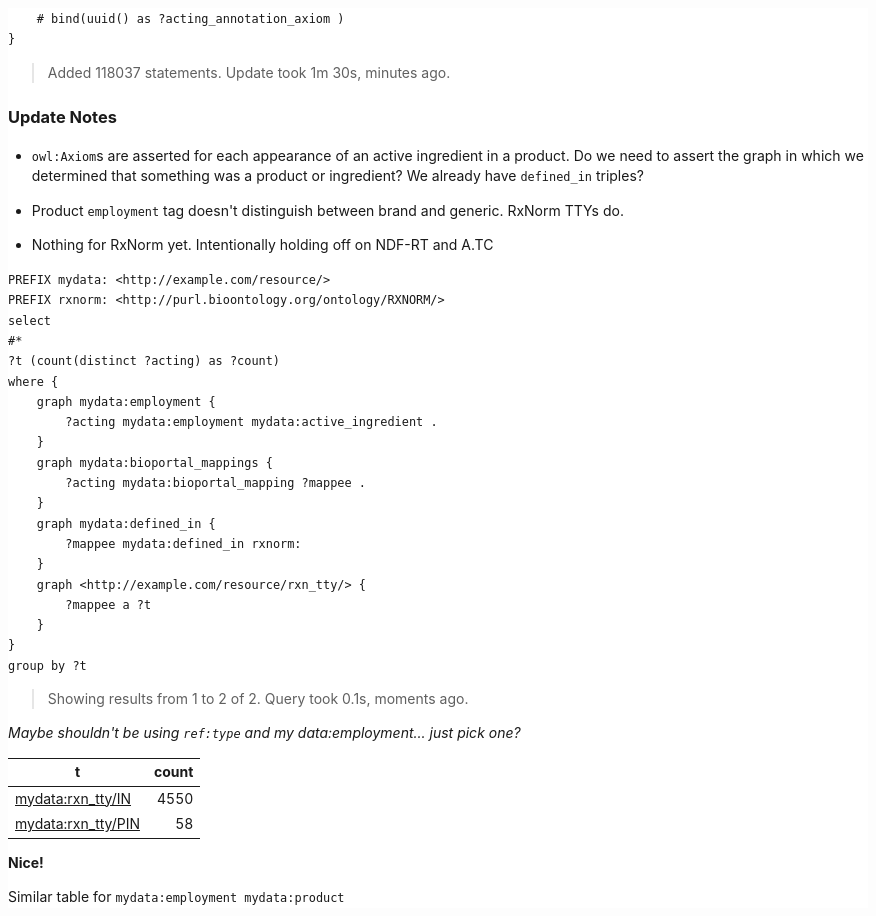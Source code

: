 ```SPARQL
    # bind(uuid() as ?acting_annotation_axiom )
}
```

> Added 118037 statements. Update took 1m 30s, minutes ago.



### Update Notes

- `owl:Axiom`s are asserted for each appearance of an active ingredient in a product. Do we need to assert the graph in which we determined that something was a product or ingredient? We already have `defined_in` triples?
- Product `employment` tag doesn't distinguish between brand and generic. RxNorm TTYs do.

- Nothing for RxNorm yet. Intentionally holding off on NDF-RT and A.TC




```SPARQL
PREFIX mydata: <http://example.com/resource/>
PREFIX rxnorm: <http://purl.bioontology.org/ontology/RXNORM/>
select 
#* 
?t (count(distinct ?acting) as ?count)
where {
    graph mydata:employment {
        ?acting mydata:employment mydata:active_ingredient .
    }
    graph mydata:bioportal_mappings {
        ?acting mydata:bioportal_mapping ?mappee .
    }
    graph mydata:defined_in {
        ?mappee mydata:defined_in rxnorm:
    }
    graph <http://example.com/resource/rxn_tty/> {
        ?mappee a ?t
    }
}
group by ?t
```

> Showing results from 1 to 2 of 2. Query took 0.1s, moments ago.

*Maybe shouldn't be using `ref:type` and my data:employment... just pick one?*

| **t**                                                        | **count**           |
| ------------------------------------------------------------ | ------------------: |
| [mydata:rxn_tty/IN](http://turbo-prd-db01.pmacs.upenn.edu:7200/resource?uri=http%3A%2F%2Fexample.com%2Fresource%2Frxn_tty%2FIN) | 4550 |
| [mydata:rxn_tty/PIN](http://turbo-prd-db01.pmacs.upenn.edu:7200/resource?uri=http%3A%2F%2Fexample.com%2Fresource%2Frxn_tty%2FPIN) | 58   |

**Nice!**

Similar table for ```mydata:employment mydata:product```

